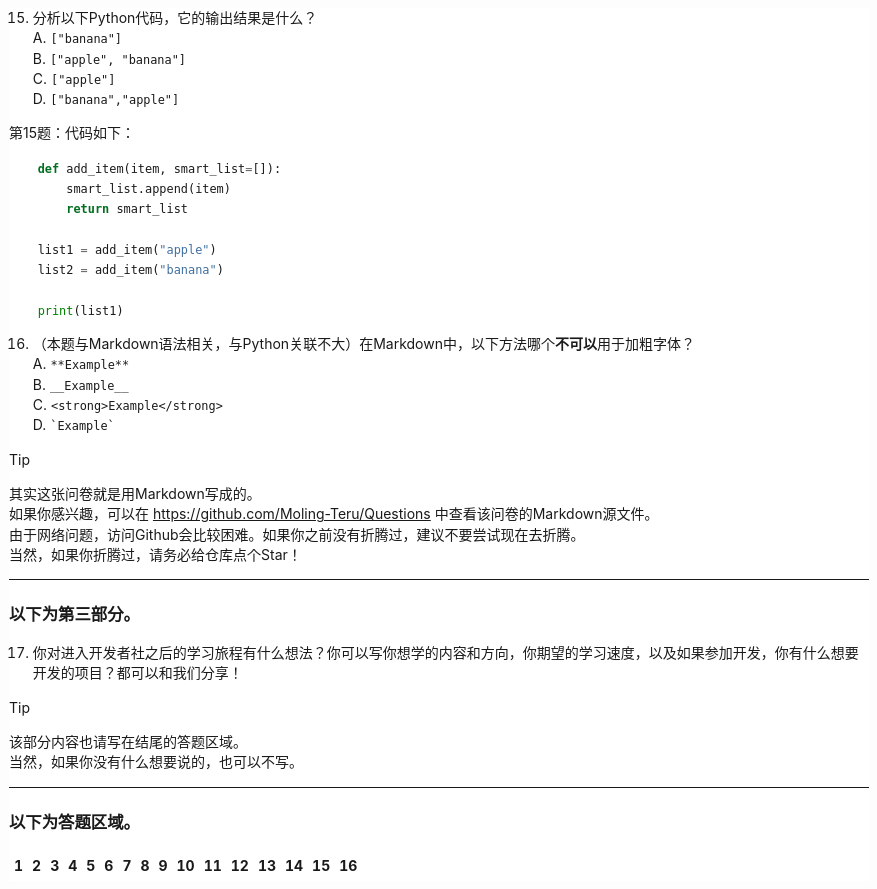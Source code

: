 15.  分析以下Python代码，它的输出结果是什么？   
    A. `["banana"]`\
    B. `["apple", "banana"]`\
    C. `["apple"]`\
    D. `["banana","apple"]`

第15题：代码如下：
```python
    def add_item(item, smart_list=[]):
        smart_list.append(item)
        return smart_list

    list1 = add_item("apple")
    list2 = add_item("banana")

    print(list1)
```

16.  （本题与Markdown语法相关，与Python关联不大）在Markdown中，以下方法哪个**不可以**用于加粗字体？\
A. `**Example**`\
B. `__Example__`\
C. `<strong>Example</strong>`\
D. `` `Example` ``

>[!TIP]
>其实这张问卷就是用Markdown写成的。\
>如果你感兴趣，可以在 https://github.com/Moling-Teru/Questions 中查看该问卷的Markdown源文件。\
>由于网络问题，访问Github会比较困难。如果你之前没有折腾过，建议不要尝试现在去折腾。\
>当然，如果你折腾过，请务必给仓库点个Star！

---

### 以下为第三部分。

17.  你对进入开发者社之后的学习旅程有什么想法？你可以写你想学的内容和方向，你期望的学习速度，以及如果参加开发，你有什么想要开发的项目？都可以和我们分享！
>[!TIP]
>该部分内容也请写在结尾的答题区域。\
>当然，如果你没有什么想要说的，也可以不写。

---

### 以下为答题区域。



<table style="border-collapse:collapse; width:100%;">
  
  <tr>
    <!-- 重复 16 次 -->
    <th style="border:1px solid #ffffffff; padding:4px;">1</th>
    <th style="border:1px solid #ffffffff; padding:4px;">2</th>
    <th style="border:1px solid #ffffffff; padding:4px;">3</th>
    <th style="border:1px solid #ffffffff; padding:4px;">4</th>
    <th style="border:1px solid #ffffffff; padding:4px;">5</th>
    <th style="border:1px solid #ffffffff; padding:4px;">6</th>
    <th style="border:1px solid #ffffffff; padding:4px;">7</th>
    <th style="border:1px solid #ffffffff; padding:4px;">8</th>
    <th style="border:1px solid #ffffffff; padding:4px;">9</th>
    <th style="border:1px solid #ffffffff; padding:4px;">10</th>
    <th style="border:1px solid #ffffffff; padding:4px;">11</th>
    <th style="border:1px solid #ffffffff; padding:4px;">12</th>
    <th style="border:1px solid #ffffffff; padding:4px;">13</th>
    <th style="border:1px solid #ffffffff; padding:4px;">14</th>
    <th style="border:1px solid #ffffffff; padding:4px;">15</th>
    <th style="border:1px solid #ffffffff; padding:4px;">16</th>
  </tr>

